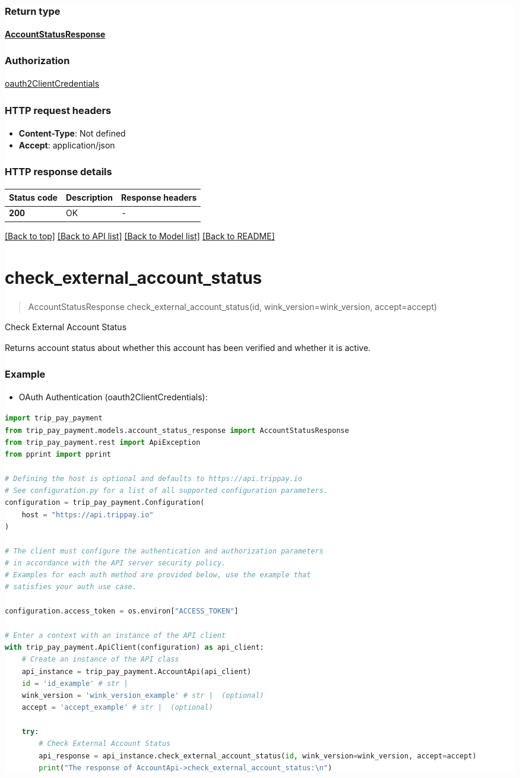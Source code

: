 ### Return type

[**AccountStatusResponse**](AccountStatusResponse.md)

### Authorization

[oauth2ClientCredentials](../README.md#oauth2ClientCredentials)

### HTTP request headers

 - **Content-Type**: Not defined
 - **Accept**: application/json

### HTTP response details

| Status code | Description | Response headers |
|-------------|-------------|------------------|
**200** | OK |  -  |

[[Back to top]](#) [[Back to API list]](../README.md#documentation-for-api-endpoints) [[Back to Model list]](../README.md#documentation-for-models) [[Back to README]](../README.md)

# **check_external_account_status**
> AccountStatusResponse check_external_account_status(id, wink_version=wink_version, accept=accept)

Check External Account Status

Returns account status about whether this account has been verified and whether it is active.

### Example

* OAuth Authentication (oauth2ClientCredentials):

```python
import trip_pay_payment
from trip_pay_payment.models.account_status_response import AccountStatusResponse
from trip_pay_payment.rest import ApiException
from pprint import pprint

# Defining the host is optional and defaults to https://api.trippay.io
# See configuration.py for a list of all supported configuration parameters.
configuration = trip_pay_payment.Configuration(
    host = "https://api.trippay.io"
)

# The client must configure the authentication and authorization parameters
# in accordance with the API server security policy.
# Examples for each auth method are provided below, use the example that
# satisfies your auth use case.

configuration.access_token = os.environ["ACCESS_TOKEN"]

# Enter a context with an instance of the API client
with trip_pay_payment.ApiClient(configuration) as api_client:
    # Create an instance of the API class
    api_instance = trip_pay_payment.AccountApi(api_client)
    id = 'id_example' # str | 
    wink_version = 'wink_version_example' # str |  (optional)
    accept = 'accept_example' # str |  (optional)

    try:
        # Check External Account Status
        api_response = api_instance.check_external_account_status(id, wink_version=wink_version, accept=accept)
        print("The response of AccountApi->check_external_account_status:\n")
```